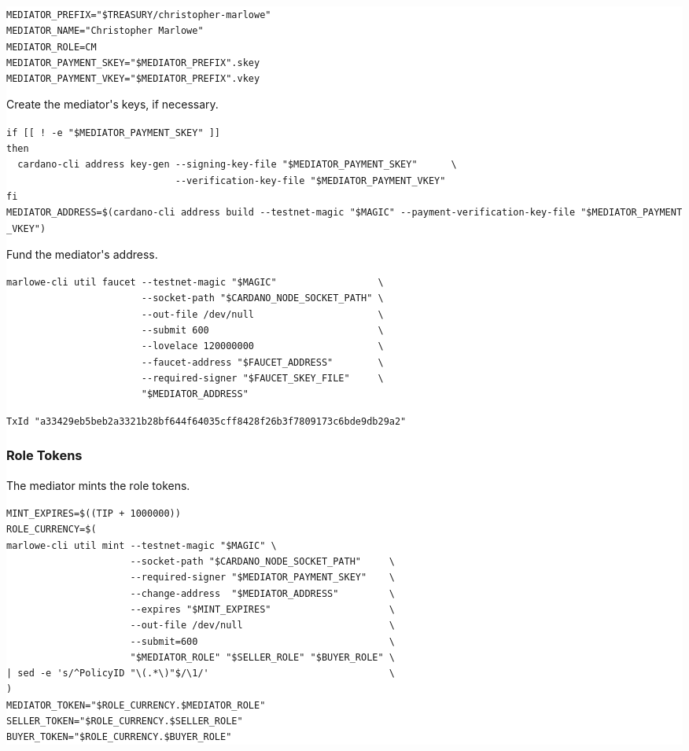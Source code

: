 ```
MEDIATOR_PREFIX="$TREASURY/christopher-marlowe"
MEDIATOR_NAME="Christopher Marlowe"
MEDIATOR_ROLE=CM
MEDIATOR_PAYMENT_SKEY="$MEDIATOR_PREFIX".skey
MEDIATOR_PAYMENT_VKEY="$MEDIATOR_PREFIX".vkey
```

Create the mediator's keys, if necessary.

```
if [[ ! -e "$MEDIATOR_PAYMENT_SKEY" ]]
then
  cardano-cli address key-gen --signing-key-file "$MEDIATOR_PAYMENT_SKEY"      \
                              --verification-key-file "$MEDIATOR_PAYMENT_VKEY"
fi
MEDIATOR_ADDRESS=$(cardano-cli address build --testnet-magic "$MAGIC" --payment-verification-key-file "$MEDIATOR_PAYMENT_VKEY")
```

Fund the mediator's address.

```
marlowe-cli util faucet --testnet-magic "$MAGIC"                  \
                        --socket-path "$CARDANO_NODE_SOCKET_PATH" \
                        --out-file /dev/null                      \
                        --submit 600                              \
                        --lovelace 120000000                      \
                        --faucet-address "$FAUCET_ADDRESS"        \
                        --required-signer "$FAUCET_SKEY_FILE"     \
                        "$MEDIATOR_ADDRESS"
```

```console
TxId "a33429eb5beb2a3321b28bf644f64035cff8428f26b3f7809173c6bde9db29a2"
```

### Role Tokens

The mediator mints the role tokens.

```
MINT_EXPIRES=$((TIP + 1000000))
ROLE_CURRENCY=$(
marlowe-cli util mint --testnet-magic "$MAGIC" \
                      --socket-path "$CARDANO_NODE_SOCKET_PATH"     \
                      --required-signer "$MEDIATOR_PAYMENT_SKEY"    \
                      --change-address  "$MEDIATOR_ADDRESS"         \
                      --expires "$MINT_EXPIRES"                     \
                      --out-file /dev/null                          \
                      --submit=600                                  \
                      "$MEDIATOR_ROLE" "$SELLER_ROLE" "$BUYER_ROLE" \
| sed -e 's/^PolicyID "\(.*\)"$/\1/'                                \
)
MEDIATOR_TOKEN="$ROLE_CURRENCY.$MEDIATOR_ROLE"
SELLER_TOKEN="$ROLE_CURRENCY.$SELLER_ROLE"
BUYER_TOKEN="$ROLE_CURRENCY.$BUYER_ROLE"
```
